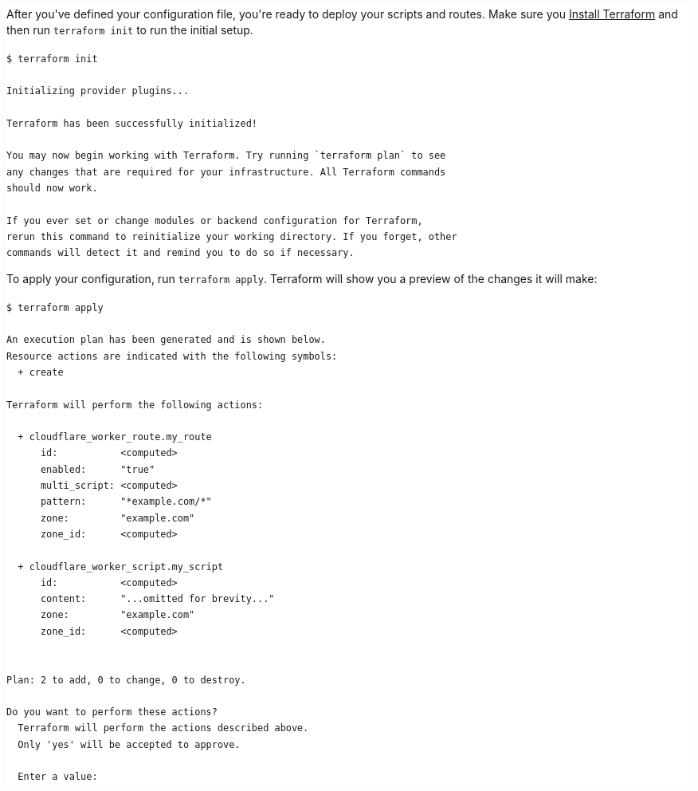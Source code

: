 After you've defined your configuration file, you're ready to deploy your scripts and routes. Make sure you [Install Terraform](https://www.terraform.io/intro/getting-started/install.html) and then run `terraform init` to run the initial setup.

```
$ terraform init

Initializing provider plugins...

Terraform has been successfully initialized!

You may now begin working with Terraform. Try running `terraform plan` to see
any changes that are required for your infrastructure. All Terraform commands
should now work.

If you ever set or change modules or backend configuration for Terraform,
rerun this command to reinitialize your working directory. If you forget, other
commands will detect it and remind you to do so if necessary.
```

To apply your configuration, run `terraform apply`. Terraform will show you a preview of the changes it will make:

```
$ terraform apply

An execution plan has been generated and is shown below.
Resource actions are indicated with the following symbols:
  + create

Terraform will perform the following actions:

  + cloudflare_worker_route.my_route
      id:           <computed>
      enabled:      "true"
      multi_script: <computed>
      pattern:      "*example.com/*"
      zone:         "example.com"
      zone_id:      <computed>

  + cloudflare_worker_script.my_script
      id:           <computed>
      content:      "...omitted for brevity..."
      zone:         "example.com"
      zone_id:      <computed>


Plan: 2 to add, 0 to change, 0 to destroy.

Do you want to perform these actions?
  Terraform will perform the actions described above.
  Only 'yes' will be accepted to approve.

  Enter a value:
```
